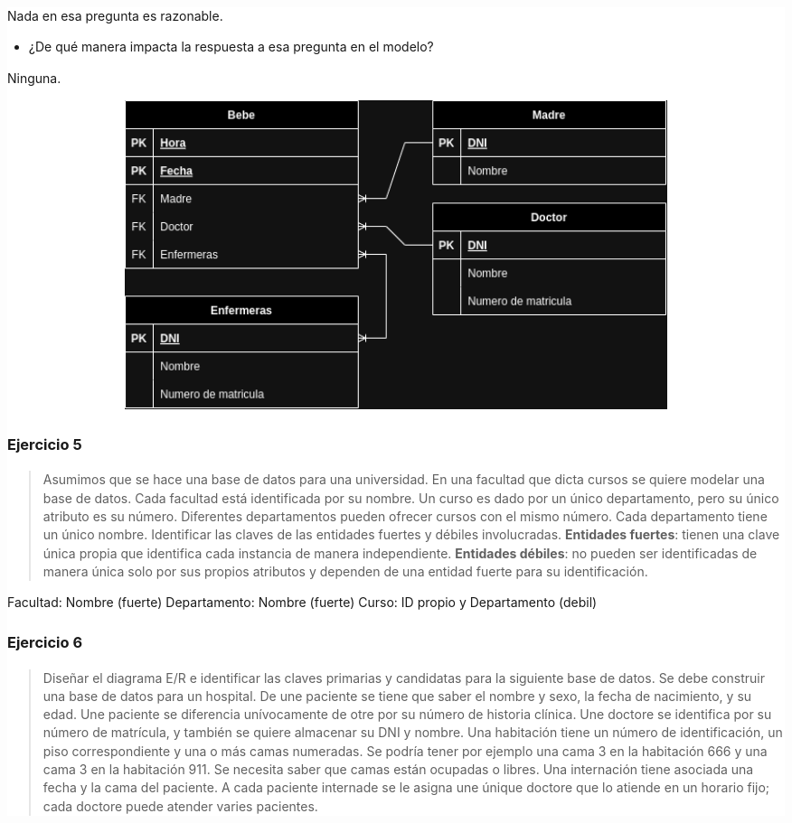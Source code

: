 Nada en esa pregunta es razonable.

- ¿De qué manera impacta la respuesta a esa pregunta en el modelo?

Ninguna.

<div style="text-align: center;">
    <img src="PNGs/P1E4.png" width="600">
</div>

### Ejercicio 5

> Asumimos que se hace una base de datos para una universidad. En una facultad que dicta cursos se quiere modelar una base de datos. Cada facultad está identificada por su nombre. Un curso es dado por un único departamento, pero su único atributo es su número. Diferentes departamentos pueden ofrecer cursos con el mismo número. Cada departamento tiene un único nombre. Identificar las claves de las entidades fuertes y débiles involucradas.
> __Entidades fuertes__: tienen una clave única propia que identifica cada instancia de manera independiente.
> __Entidades débiles__: no pueden ser identificadas de manera única solo por sus propios atributos y dependen de una entidad fuerte para su identificación.

Facultad: Nombre (fuerte)
Departamento: Nombre (fuerte)
Curso: ID propio y Departamento (debil)

### Ejercicio 6
> Diseñar el diagrama E/R e identificar las claves primarias y candidatas para la siguiente base de datos. Se debe construir una base de datos para un hospital. De une paciente se tiene que saber el nombre y sexo, la fecha de nacimiento, y su edad. Une paciente se diferencia unívocamente de otre por su número de historia clínica. Une doctore se identifica por su número de matrícula, y también se quiere almacenar su DNI y nombre. Una habitación tiene un número de identificación, un piso correspondiente y una o más camas numeradas. Se podría tener por ejemplo una cama 3 en la habitación 666 y una cama 3 en la habitación 911. Se necesita saber que camas están ocupadas o libres. Una internación tiene asociada una fecha y la cama del paciente. A cada paciente internade se le asigna une únique doctore que lo atiende en un horario fijo; cada doctore puede atender varies pacientes.
